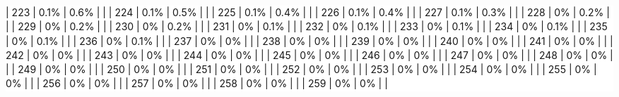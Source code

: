 | 223 | 0.1% | 0.6% |  |
| 224 | 0.1% | 0.5% |  |
| 225 | 0.1% | 0.4% |  |
| 226 | 0.1% | 0.4% |  |
| 227 | 0.1% | 0.3% |  |
| 228 | 0% | 0.2% |  |
| 229 | 0% | 0.2% |  |
| 230 | 0% | 0.2% |  |
| 231 | 0% | 0.1% |  |
| 232 | 0% | 0.1% |  |
| 233 | 0% | 0.1% |  |
| 234 | 0% | 0.1% |  |
| 235 | 0% | 0.1% |  |
| 236 | 0% | 0.1% |  |
| 237 | 0% | 0% |  |
| 238 | 0% | 0% |  |
| 239 | 0% | 0% |  |
| 240 | 0% | 0% |  |
| 241 | 0% | 0% |  |
| 242 | 0% | 0% |  |
| 243 | 0% | 0% |  |
| 244 | 0% | 0% |  |
| 245 | 0% | 0% |  |
| 246 | 0% | 0% |  |
| 247 | 0% | 0% |  |
| 248 | 0% | 0% |  |
| 249 | 0% | 0% |  |
| 250 | 0% | 0% |  |
| 251 | 0% | 0% |  |
| 252 | 0% | 0% |  |
| 253 | 0% | 0% |  |
| 254 | 0% | 0% |  |
| 255 | 0% | 0% |  |
| 256 | 0% | 0% |  |
| 257 | 0% | 0% |  |
| 258 | 0% | 0% |  |
| 259 | 0% | 0% |  |